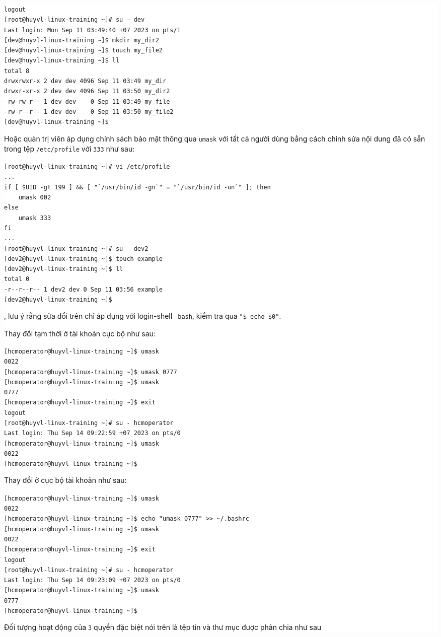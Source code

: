 ```shell
logout
[root@huyvl-linux-training ~]# su - dev
Last login: Mon Sep 11 03:49:40 +07 2023 on pts/1
[dev@huyvl-linux-training ~]$ mkdir my_dir2
[dev@huyvl-linux-training ~]$ touch my_file2
[dev@huyvl-linux-training ~]$ ll
total 8
drwxrwxr-x 2 dev dev 4096 Sep 11 03:49 my_dir
drwxr-xr-x 2 dev dev 4096 Sep 11 03:50 my_dir2
-rw-rw-r-- 1 dev dev    0 Sep 11 03:49 my_file
-rw-r--r-- 1 dev dev    0 Sep 11 03:50 my_file2
[dev@huyvl-linux-training ~]$
```
Hoặc quản trị viên áp dụng chính sách bảo mật thông qua `umask` với tất cả người dùng bằng cách chỉnh sửa nội dung đã có sẵn trong tệp `/etc/profile` với `333` như sau:
```shell
[root@huyvl-linux-training ~]# vi /etc/profile
...
if [ $UID -gt 199 ] && [ "`/usr/bin/id -gn`" = "`/usr/bin/id -un`" ]; then
    umask 002
else
    umask 333
fi
...
[root@huyvl-linux-training ~]# su - dev2
[dev2@huyvl-linux-training ~]$ touch example
[dev2@huyvl-linux-training ~]$ ll
total 0
-r--r--r-- 1 dev2 dev 0 Sep 11 03:56 example
[dev2@huyvl-linux-training ~]$
```
, lưu ý rằng sửa đổi trên chỉ áp dụng với login-shell `-bash`, kiểm tra qua `"$ echo $0"`.

Thay đổi tạm thời ở tài khoản cục bộ như sau:
```shell
[hcmoperator@huyvl-linux-training ~]$ umask
0022
[hcmoperator@huyvl-linux-training ~]$ umask 0777
[hcmoperator@huyvl-linux-training ~]$ umask
0777
[hcmoperator@huyvl-linux-training ~]$ exit
logout
[root@huyvl-linux-training ~]# su - hcmoperator
Last login: Thu Sep 14 09:22:59 +07 2023 on pts/0
[hcmoperator@huyvl-linux-training ~]$ umask
0022
[hcmoperator@huyvl-linux-training ~]$
```
Thay đổi ở cục bộ tài khoản như sau:
```shell
[hcmoperator@huyvl-linux-training ~]$ umask
0022
[hcmoperator@huyvl-linux-training ~]$ echo "umask 0777" >> ~/.bashrc
[hcmoperator@huyvl-linux-training ~]$ umask
0022
[hcmoperator@huyvl-linux-training ~]$ exit
logout
[root@huyvl-linux-training ~]# su - hcmoperator
Last login: Thu Sep 14 09:23:09 +07 2023 on pts/0
[hcmoperator@huyvl-linux-training ~]$ umask
0777
[hcmoperator@huyvl-linux-training ~]$
```
Đối tượng hoạt động của `3` quyền đặc biệt nói trên là tệp tin và thư mục được phân chia như sau